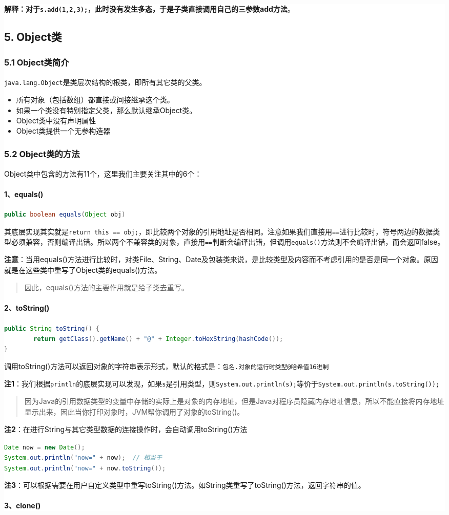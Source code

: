 **解释：对于`s.add(1,2,3);`，此时没有发生多态，于是子类直接调用自己的三参数add方法**。

## 5. Object类

### 5.1 Object类简介

`java.lang.Object`是类层次结构的根类，即所有其它类的父类。

* 所有对象（包括数组）都直接或间接继承这个类。
* 如果一个类没有特别指定父类，那么默认继承Object类。
* Object类中没有声明属性
* Object类提供一个无参构造器

### 5.2 Object类的方法

Object类中包含的方法有11个，这里我们主要关注其中的6个：

#### 1、equals()

```java
public boolean equals(Object obj)
```

其底层实现其实就是`return this == obj;`，即比较两个对象的引用地址是否相同。注意如果我们直接用`==`进行比较时，符号两边的数据类型必须兼容，否则编译出错。所以两个不兼容类的对象，直接用`==`判断会编译出错，但调用`equals()`方法则不会编译出错，而会返回false。

**注意**：当用equals()方法进行比较时，对类File、String、Date及包装类来说，是比较类型及内容而不考虑引用的是否是同一个对象。原因就是在这些类中重写了Object类的equals()方法。

> 因此，equals()方法的主要作用就是给子类去重写。

#### 2、toString()

```java
public String toString() {
        return getClass().getName() + "@" + Integer.toHexString(hashCode());
}
```

调用toString()方法可以返回对象的字符串表示形式，默认的格式是：`包名.对象的运行时类型@哈希值16进制`

**注1**：我们根据`println`的底层实现可以发现，如果`s`是引用类型，则`System.out.println(s);`等价于`System.out.println(s.toString());`

> 因为Java的引用数据类型的变量中存储的实际上是对象的内存地址，但是Java对程序员隐藏内存地址信息，所以不能直接将内存地址显示出来，因此当你打印对象时，JVM帮你调用了对象的toString()。

**注2**：在进行String与其它类型数据的连接操作时，会自动调用toString()方法

```java
Date now = new Date();
System.out.println("now=" + now);  // 相当于
System.out.println("now=" + now.toString()); 
```

**注3**：可以根据需要在用户自定义类型中重写toString()方法。如String类重写了toString()方法，返回字符串的值。

#### 3、clone()
